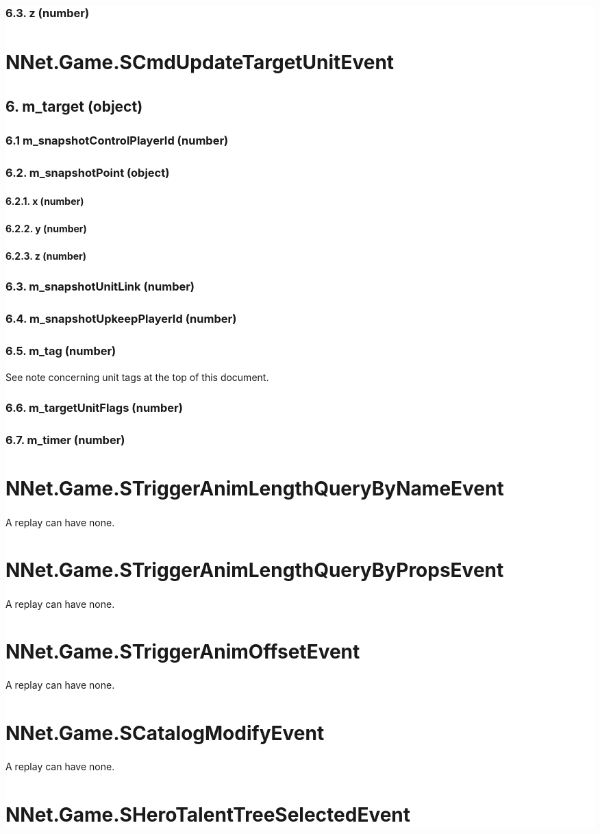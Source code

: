 ### 6.3. z (number)

# NNet.Game.SCmdUpdateTargetUnitEvent

## 6. m_target (object)

### 6.1 m_snapshotControlPlayerId (number)

### 6.2. m_snapshotPoint (object)

#### 6.2.1. x (number)

#### 6.2.2. y (number)

#### 6.2.3. z (number)

### 6.3. m_snapshotUnitLink (number)

### 6.4. m_snapshotUpkeepPlayerId (number)

### 6.5. m_tag (number)

See note concerning unit tags at the top of this document.

### 6.6. m_targetUnitFlags (number)

### 6.7. m_timer (number)

# NNet.Game.STriggerAnimLengthQueryByNameEvent

A replay can have none.

# NNet.Game.STriggerAnimLengthQueryByPropsEvent

A replay can have none.

# NNet.Game.STriggerAnimOffsetEvent

A replay can have none.

# NNet.Game.SCatalogModifyEvent

A replay can have none.

# NNet.Game.SHeroTalentTreeSelectedEvent
